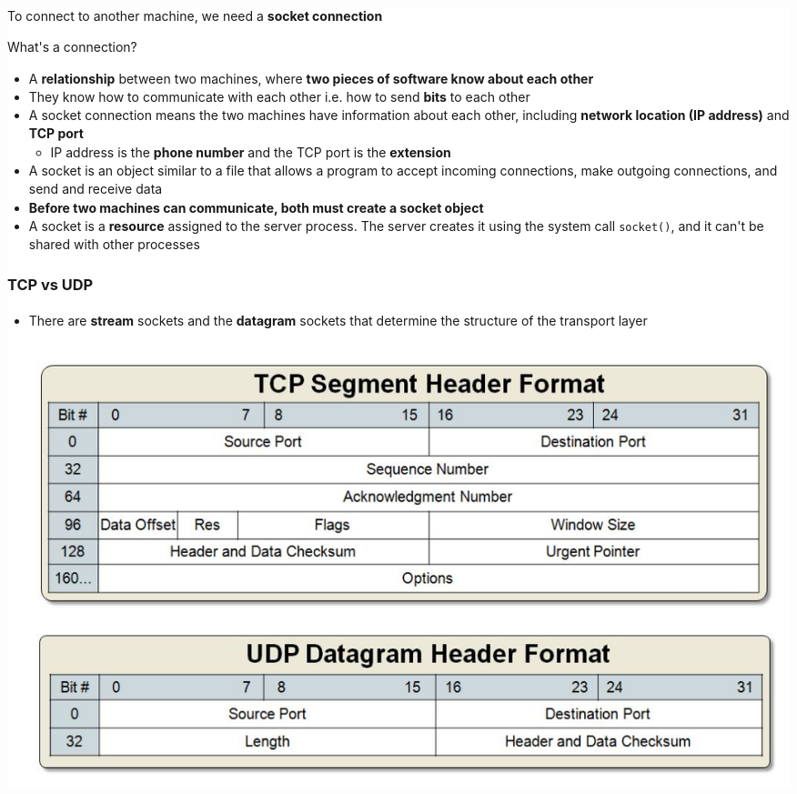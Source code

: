To connect to another machine, we need a **socket connection**

What's a connection?

-   A **relationship** between two machines, where **two pieces of software know about each other**
-   They know how to communicate with each other i.e. how to send **bits** to each other
-   A socket connection means the two machines have information about each other, including **network location (IP address)** and **TCP port**
    -   IP address is the **phone number** and the TCP port is the **extension**
-   A socket is an object similar to a file that allows a program to accept incoming connections, make outgoing connections, and send and receive data
-   **Before two machines can communicate, both must create a socket object**
-   A socket is a **resource** assigned to the server process. The server creates it using the system call `socket()`, and it can't be shared with other processes

### TCP vs UDP

-   There are **stream** sockets and the **datagram** sockets that determine the structure of the transport layer

![](pics/15.png)
